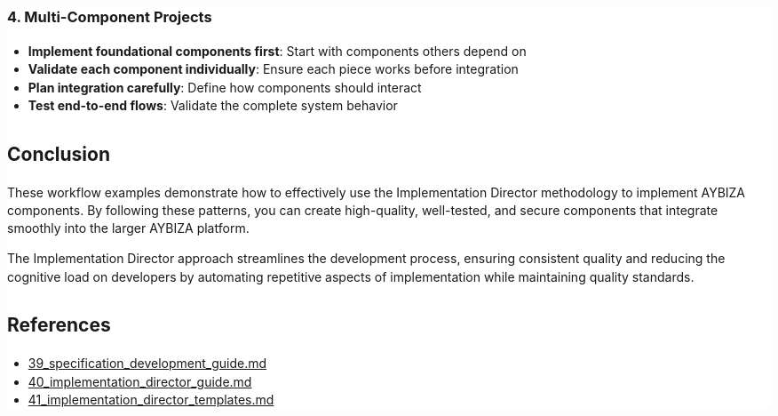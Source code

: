 ### 4. Multi-Component Projects

- **Implement foundational components first**: Start with components others depend on
- **Validate each component individually**: Ensure each piece works before integration
- **Plan integration carefully**: Define how components should interact
- **Test end-to-end flows**: Validate the complete system behavior

## Conclusion

These workflow examples demonstrate how to effectively use the Implementation Director methodology to implement AYBIZA components. By following these patterns, you can create high-quality, well-tested, and secure components that integrate smoothly into the larger AYBIZA platform.

The Implementation Director approach streamlines the development process, ensuring consistent quality and reducing the cognitive load on developers by automating repetitive aspects of implementation while maintaining quality standards.

## References

- [39_specification_development_guide.md](39_specification_development_guide.md)
- [40_implementation_director_guide.md](40_implementation_director_guide.md)
- [41_implementation_director_templates.md](41_implementation_director_templates.md)